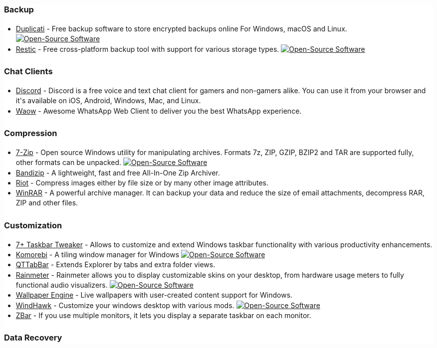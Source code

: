 ### Backup

*   [Duplicati](https://www.duplicati.com/) - Free backup software to store encrypted backups online For Windows, macOS and Linux. [![Open-Source Software](https://github.com/0PandaDEV/awesome-windows/raw/main/opensource.svg)](https://github.com/duplicati/duplicati)
*   [Restic](https://restic.net/) - Free cross-platform backup tool with support for various storage types. [![Open-Source Software](https://github.com/0PandaDEV/awesome-windows/raw/main/opensource.svg)](https://github.com/restic/restic/tree/master)

### Chat Clients

*   [Discord](https://discordapp.com) - Discord is a free voice and text chat client for gamers and non-gamers alike. You can use it from your browser and it's available on iOS, Android, Windows, Mac, and Linux.
*   [Waow](https://dedg3.com/wao/) - Awesome WhatsApp Web Client to deliver you the best WhatsApp experience.

### Compression

*   [7-Zip](https://www.7-zip.org/) - Open source Windows utility for manipulating archives. Formats 7z, ZIP, GZIP, BZIP2 and TAR are supported fully, other formats can be unpacked. [![Open-Source Software](https://github.com/0PandaDEV/awesome-windows/raw/main/opensource.svg)](https://www.7-zip.org/download.html)
*   [Bandizip](https://www.bandisoft.com/bandizip/) - A lightweight, fast and free All-In-One Zip Archiver.
*   [Riot](https://riot-optimizer.com/) - Compress images either by file size or by many other image attributes.
*   [WinRAR](https://www.rarlab.com/) - A powerful archive manager. It can backup your data and reduce the size of email attachments, decompress RAR, ZIP and other files.

### Customization

*   [7+ Taskbar Tweaker](https://rammichael.com/7-taskbar-tweaker) - Allows to customize and extend Windows taskbar functionality with various productivity enhancements.
*   [Komorebi](https://lgug2z.github.io/komorebi/) - A tiling window manager for Windows [![Open-Source Software](https://github.com/0PandaDEV/awesome-windows/raw/main/opensource.svg)](https://github.com/LGUG2Z/komorebi)
*   [QTTabBar](https://qttabbar.wikidot.com/) - Extends Explorer by tabs and extra folder views.
*   [Rainmeter](https://www.rainmeter.net/) - Rainmeter allows you to display customizable skins on your desktop, from hardware usage meters to fully functional audio visualizers. [![Open-Source Software](https://github.com/0PandaDEV/awesome-windows/raw/main/opensource.svg)](https://github.com/rainmeter/rainmeter)
*   [Wallpaper Engine](https://www.wallpaperengine.io/) - Live wallpapers with user-created content support for Windows.
*   [WindHawk](https://windhawk.net/) - Customize your windows desktop with various mods. [![Open-Source Software](https://github.com/0PandaDEV/awesome-windows/raw/main/opensource.svg)](https://github.com/ramensoftware/windhawk)
*   [ZBar](https://www.zhornsoftware.co.uk/archive/index.html#zbar) - If you use multiple monitors, it lets you display a separate taskbar on each monitor.

### Data Recovery

